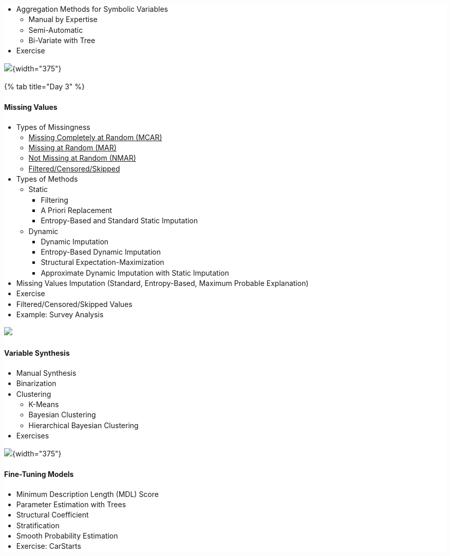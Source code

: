 - Aggregation Methods for Symbolic Variables
  * Manual by Expertise
  * Semi-Automatic
  * Bi-Variate with Tree
- Exercise

![](https://res.cloudinary.com/dvr3obmlj/image/upload/v1710353980/Advanced-Course-2-3_f72hda.webp){width="375"}

{% tab title="Day 3" %}

#### Missing Values

- Types of Missingness
  * [Missing Completely at Random (MCAR)](../e-book-bayesian-networks-and-bayesialab-a-practical-introduction-for-researchers/chapter-9-missing-values-processing/missing-completely-at-random-mcar)
  * [Missing at Random (MAR)](../e-book-bayesian-networks-and-bayesialab-a-practical-introduction-for-researchers/chapter-9-missing-values-processing/missing-at-random-mar)
  * [Not Missing at Random (NMAR)](../e-book-bayesian-networks-and-bayesialab-a-practical-introduction-for-researchers/chapter-9-missing-values-processing/missing-not-at-random-mnar)
  * [Filtered/Censored/Skipped](../e-book-bayesian-networks-and-bayesialab-a-practical-introduction-for-researchers/chapter-9-missing-values-processing/filtered-values)
- Types of Methods
  * Static
    - Filtering
    - A Priori Replacement
    - Entropy-Based and Standard Static Imputation
  * Dynamic
    * Dynamic Imputation
    * Entropy-Based Dynamic Imputation
    * Structural Expectation-Maximization
    * Approximate Dynamic Imputation with Static Imputation
- Missing Values Imputation (Standard, Entropy-Based, Maximum Probable Explanation)
- Exercise
- Filtered/Censored/Skipped Values
- Example: Survey Analysis

![](https://res.cloudinary.com/dvr3obmlj/image/upload/v1690932671/MissingValuesX1X2X3X4X5_rc30d1.svg)

#### Variable Synthesis

- Manual Synthesis
- Binarization
- Clustering
  * K-Means
  * Bayesian Clustering
  * Hierarchical Bayesian Clustering
- Exercises

![](https://res.cloudinary.com/dvr3obmlj/image/upload/v1710354227/Advanced-Course-3-2_f19o6b.webp){width="375"}

#### Fine-Tuning Models

- Minimum Description Length (MDL) Score
- Parameter Estimation with Trees
- Structural Coefficient
- Stratification
- Smooth Probability Estimation
- Exercise: CarStarts
